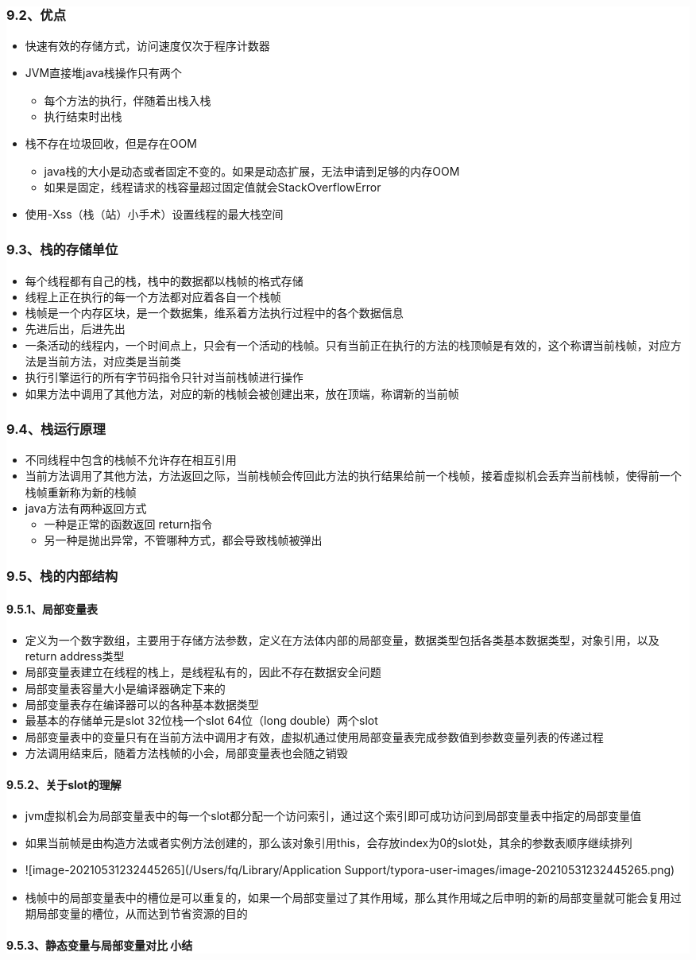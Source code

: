 ### 9.2、优点

- 快速有效的存储方式，访问速度仅次于程序计数器
- JVM直接堆java栈操作只有两个
  - 每个方法的执行，伴随着出栈入栈
  - 执行结束时出栈
- 栈不存在垃圾回收，但是存在OOM
  - java栈的大小是动态或者固定不变的。如果是动态扩展，无法申请到足够的内存OOM
  - 如果是固定，线程请求的栈容量超过固定值就会StackOverflowError

- 使用-Xss（栈（站）小手术）设置线程的最大栈空间

### 9.3、栈的存储单位

- 每个线程都有自己的栈，栈中的数据都以栈帧的格式存储
- 线程上正在执行的每一个方法都对应着各自一个栈帧
- 栈帧是一个内存区块，是一个数据集，维系着方法执行过程中的各个数据信息
- 先进后出，后进先出
- 一条活动的线程内，一个时间点上，只会有一个活动的栈帧。只有当前正在执行的方法的栈顶帧是有效的，这个称谓当前栈帧，对应方法是当前方法，对应类是当前类
- 执行引擎运行的所有字节码指令只针对当前栈帧进行操作
- 如果方法中调用了其他方法，对应的新的栈帧会被创建出来，放在顶端，称谓新的当前帧

### 9.4、栈运行原理

- 不同线程中包含的栈帧不允许存在相互引用
- 当前方法调用了其他方法，方法返回之际，当前栈帧会传回此方法的执行结果给前一个栈帧，接着虚拟机会丢弃当前栈帧，使得前一个栈帧重新称为新的栈帧
- java方法有两种返回方式
  - 一种是正常的函数返回 return指令
  - 另一种是抛出异常，不管哪种方式，都会导致栈帧被弹出

### 9.5、栈的内部结构

#### 9.5.1、局部变量表

- 定义为一个数字数组，主要用于存储方法参数，定义在方法体内部的局部变量，数据类型包括各类基本数据类型，对象引用，以及return address类型
- 局部变量表建立在线程的栈上，是线程私有的，因此不存在数据安全问题
- 局部变量表容量大小是编译器确定下来的
- 局部变量表存在编译器可以的各种基本数据类型
- 最基本的存储单元是slot 32位栈一个slot 64位（long double）两个slot
- 局部变量表中的变量只有在当前方法中调用才有效，虚拟机通过使用局部变量表完成参数值到参数变量列表的传递过程
- 方法调用结束后，随着方法栈帧的小会，局部变量表也会随之销毁

#### 9.5.2、关于slot的理解

- jvm虚拟机会为局部变量表中的每一个slot都分配一个访问索引，通过这个索引即可成功访问到局部变量表中指定的局部变量值
- 如果当前帧是由构造方法或者实例方法创建的，那么该对象引用this，会存放index为0的slot处，其余的参数表顺序继续排列

- ![image-20210531232445265](/Users/fq/Library/Application Support/typora-user-images/image-20210531232445265.png)

- 栈帧中的局部变量表中的槽位是可以重复的，如果一个局部变量过了其作用域，那么其作用域之后申明的新的局部变量就可能会复用过期局部变量的槽位，从而达到节省资源的目的

#### 9.5.3、静态变量与局部变量对比 小结
